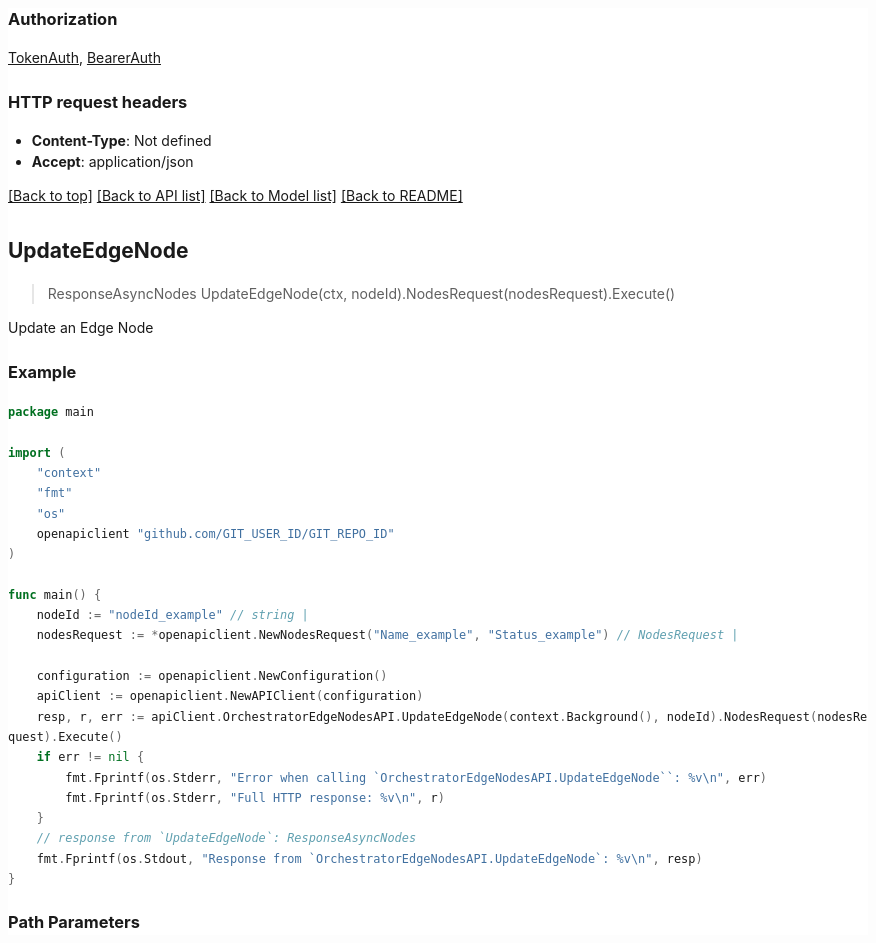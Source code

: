 ### Authorization

[TokenAuth](../README.md#TokenAuth), [BearerAuth](../README.md#BearerAuth)

### HTTP request headers

- **Content-Type**: Not defined
- **Accept**: application/json

[[Back to top]](#) [[Back to API list]](../README.md#documentation-for-api-endpoints)
[[Back to Model list]](../README.md#documentation-for-models)
[[Back to README]](../README.md)


## UpdateEdgeNode

> ResponseAsyncNodes UpdateEdgeNode(ctx, nodeId).NodesRequest(nodesRequest).Execute()

Update an Edge Node



### Example

```go
package main

import (
	"context"
	"fmt"
	"os"
	openapiclient "github.com/GIT_USER_ID/GIT_REPO_ID"
)

func main() {
	nodeId := "nodeId_example" // string | 
	nodesRequest := *openapiclient.NewNodesRequest("Name_example", "Status_example") // NodesRequest | 

	configuration := openapiclient.NewConfiguration()
	apiClient := openapiclient.NewAPIClient(configuration)
	resp, r, err := apiClient.OrchestratorEdgeNodesAPI.UpdateEdgeNode(context.Background(), nodeId).NodesRequest(nodesRequest).Execute()
	if err != nil {
		fmt.Fprintf(os.Stderr, "Error when calling `OrchestratorEdgeNodesAPI.UpdateEdgeNode``: %v\n", err)
		fmt.Fprintf(os.Stderr, "Full HTTP response: %v\n", r)
	}
	// response from `UpdateEdgeNode`: ResponseAsyncNodes
	fmt.Fprintf(os.Stdout, "Response from `OrchestratorEdgeNodesAPI.UpdateEdgeNode`: %v\n", resp)
}
```

### Path Parameters
